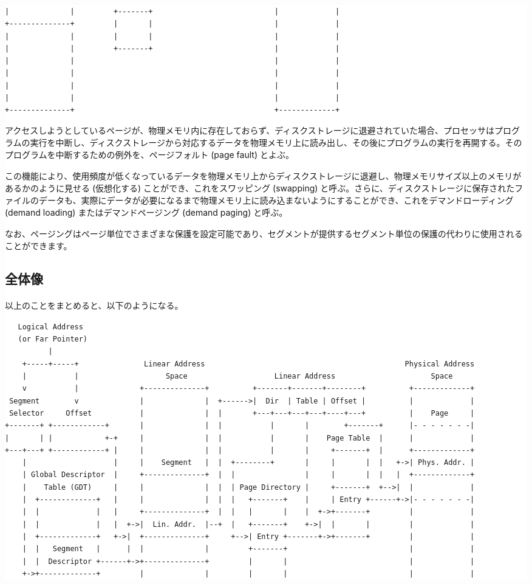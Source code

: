```
|              |         +-------+                            |             |
+--------------+         |       |                            |             |
|              |         |       |                            |             |
|              |         +-------+                            |             |
|              |                                              |             |
|              |                                              |             |
|              |                                              |             |
|              |                                              |             |
+--------------+                                              +-------------+
```

アクセスしようとしているページが、物理メモリ内に存在しておらず、ディスクストレージに退避されていた場合、プロセッサはプログラムの実行を中断し、ディスクストレージから対応するデータを物理メモリ上に読み出し、その後にプログラムの実行を再開する。そのプログラムを中断するための例外を、ページフォルト (page fault) とよぶ。

この機能により、使用頻度が低くなっているデータを物理メモリ上からディスクストレージに退避し、物理メモリサイズ以上のメモリがあるかのように見せる (仮想化する) ことができ、これをスワッピング (swapping) と呼ぶ。さらに、ディスクストレージに保存されたファイルのデータも、実際にデータが必要になるまで物理メモリ上に読み込まないようにすることができ、これをデマンドローディング (demand loading) またはデマンドページング (demand paging) と呼ぶ。

なお、ページングはページ単位でさまざまな保護を設定可能であり、セグメントが提供するセグメント単位の保護の代わりに使用されることができます。


## 全体像

以上のことをまとめると、以下のようになる。

```
   Logical Address
   (or Far Pointer)
          |
    +-----+-----+               Linear Address                                              Physical Address
    |           |                    Space                    Linear Address                      Space
    v           |              +--------------+          +-------+-------+--------+          +-------------+
 Segment        v              |              |  +------>|  Dir  | Table | Offset |          |             |
 Selector     Offset           |              |  |       +---+---+---+---+----+---+          |    Page     |
+-------+ +------------+       |              |  |           |       |        +-------+      |- - - - - - -|
|       | |            +-+     |              |  |           |       |    Page Table  |      |             |
+---+---+ +------------+ |     |              |  |           |       |     +-------+  |      +-------------+
    |                    |     |    Segment   |  |  +--------+       |     |       |  |   +->| Phys. Addr. |
    | Global Descriptor  |     +--------------+  |  |                |     |       |  |   |  +-------------+
    |    Table (GDT)     |     |              |  |  | Page Directory |     +-------+  +-->|  |             |
    |  +-------------+   |     |              |  |  |   +-------+    |     | Entry +------+->|- - - - - - -|
    |  |             |   |     +--------------+  |  |   |       |    |  +->+-------+         |             |
    |  |             |   |  +->|  Lin. Addr.  |--+  |   +-------+    +->|  |       |         |             |
    |  +-------------+   +->|  +--------------+     +-->| Entry +-------+->+-------+         |             |
    |  |   Segment   |      |  |              |         +-------+                            |             |
    |  |  Descriptor +------+->+--------------+         |       |                            |             |
    +->+-------------+         |              |         |       |                            |             |
```